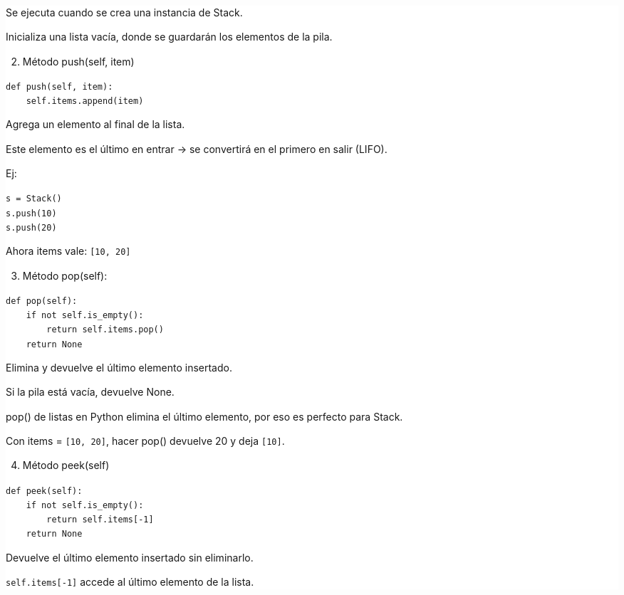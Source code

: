 Se ejecuta cuando se crea una instancia de Stack.

Inicializa una lista vacía, donde se guardarán los elementos de la pila.


2. Método push(self, item)

```
def push(self, item):
    self.items.append(item)

```

Agrega un elemento al final de la lista.

Este elemento es el último en entrar → se convertirá en el primero en salir (LIFO).


Ej:

```
s = Stack()
s.push(10)
s.push(20)

```

Ahora items vale: `[10, 20]`


3. Método pop(self):

```
def pop(self):
    if not self.is_empty():
        return self.items.pop()
    return None

```

Elimina y devuelve el último elemento insertado.

Si la pila está vacía, devuelve None.

pop() de listas en Python elimina el último elemento, por eso es perfecto para Stack.

Con items = `[10, 20]`, hacer pop() devuelve 20 y deja `[10]`.


4. Método peek(self)

```
def peek(self):
    if not self.is_empty():
        return self.items[-1]
    return None

```

Devuelve el último elemento insertado sin eliminarlo.

`self.items[-1]` accede al último elemento de la lista.
